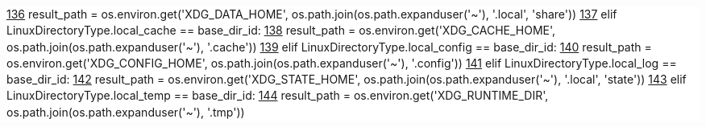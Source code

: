 </span><span id="AppDirPath-136"><a href="#AppDirPath-136"><span class="linenos">136</span></a>            <span class="n">result_path</span> <span class="o">=</span> <span class="n">os</span><span class="o">.</span><span class="n">environ</span><span class="o">.</span><span class="n">get</span><span class="p">(</span><span class="s1">&#39;XDG_DATA_HOME&#39;</span><span class="p">,</span> <span class="n">os</span><span class="o">.</span><span class="n">path</span><span class="o">.</span><span class="n">join</span><span class="p">(</span><span class="n">os</span><span class="o">.</span><span class="n">path</span><span class="o">.</span><span class="n">expanduser</span><span class="p">(</span><span class="s1">&#39;~&#39;</span><span class="p">),</span> <span class="s1">&#39;.local&#39;</span><span class="p">,</span> <span class="s1">&#39;share&#39;</span><span class="p">))</span>
</span><span id="AppDirPath-137"><a href="#AppDirPath-137"><span class="linenos">137</span></a>        <span class="k">elif</span> <span class="n">LinuxDirectoryType</span><span class="o">.</span><span class="n">local_cache</span> <span class="o">==</span> <span class="n">base_dir_id</span><span class="p">:</span>
</span><span id="AppDirPath-138"><a href="#AppDirPath-138"><span class="linenos">138</span></a>            <span class="n">result_path</span> <span class="o">=</span> <span class="n">os</span><span class="o">.</span><span class="n">environ</span><span class="o">.</span><span class="n">get</span><span class="p">(</span><span class="s1">&#39;XDG_CACHE_HOME&#39;</span><span class="p">,</span> <span class="n">os</span><span class="o">.</span><span class="n">path</span><span class="o">.</span><span class="n">join</span><span class="p">(</span><span class="n">os</span><span class="o">.</span><span class="n">path</span><span class="o">.</span><span class="n">expanduser</span><span class="p">(</span><span class="s1">&#39;~&#39;</span><span class="p">),</span> <span class="s1">&#39;.cache&#39;</span><span class="p">))</span>
</span><span id="AppDirPath-139"><a href="#AppDirPath-139"><span class="linenos">139</span></a>        <span class="k">elif</span> <span class="n">LinuxDirectoryType</span><span class="o">.</span><span class="n">local_config</span> <span class="o">==</span> <span class="n">base_dir_id</span><span class="p">:</span>
</span><span id="AppDirPath-140"><a href="#AppDirPath-140"><span class="linenos">140</span></a>            <span class="n">result_path</span> <span class="o">=</span> <span class="n">os</span><span class="o">.</span><span class="n">environ</span><span class="o">.</span><span class="n">get</span><span class="p">(</span><span class="s1">&#39;XDG_CONFIG_HOME&#39;</span><span class="p">,</span> <span class="n">os</span><span class="o">.</span><span class="n">path</span><span class="o">.</span><span class="n">join</span><span class="p">(</span><span class="n">os</span><span class="o">.</span><span class="n">path</span><span class="o">.</span><span class="n">expanduser</span><span class="p">(</span><span class="s1">&#39;~&#39;</span><span class="p">),</span> <span class="s1">&#39;.config&#39;</span><span class="p">))</span>
</span><span id="AppDirPath-141"><a href="#AppDirPath-141"><span class="linenos">141</span></a>        <span class="k">elif</span> <span class="n">LinuxDirectoryType</span><span class="o">.</span><span class="n">local_log</span> <span class="o">==</span> <span class="n">base_dir_id</span><span class="p">:</span>
</span><span id="AppDirPath-142"><a href="#AppDirPath-142"><span class="linenos">142</span></a>            <span class="n">result_path</span> <span class="o">=</span> <span class="n">os</span><span class="o">.</span><span class="n">environ</span><span class="o">.</span><span class="n">get</span><span class="p">(</span><span class="s1">&#39;XDG_STATE_HOME&#39;</span><span class="p">,</span> <span class="n">os</span><span class="o">.</span><span class="n">path</span><span class="o">.</span><span class="n">join</span><span class="p">(</span><span class="n">os</span><span class="o">.</span><span class="n">path</span><span class="o">.</span><span class="n">expanduser</span><span class="p">(</span><span class="s1">&#39;~&#39;</span><span class="p">),</span> <span class="s1">&#39;.local&#39;</span><span class="p">,</span> <span class="s1">&#39;state&#39;</span><span class="p">))</span>
</span><span id="AppDirPath-143"><a href="#AppDirPath-143"><span class="linenos">143</span></a>        <span class="k">elif</span> <span class="n">LinuxDirectoryType</span><span class="o">.</span><span class="n">local_temp</span> <span class="o">==</span> <span class="n">base_dir_id</span><span class="p">:</span>
</span><span id="AppDirPath-144"><a href="#AppDirPath-144"><span class="linenos">144</span></a>            <span class="n">result_path</span> <span class="o">=</span> <span class="n">os</span><span class="o">.</span><span class="n">environ</span><span class="o">.</span><span class="n">get</span><span class="p">(</span><span class="s1">&#39;XDG_RUNTIME_DIR&#39;</span><span class="p">,</span> <span class="n">os</span><span class="o">.</span><span class="n">path</span><span class="o">.</span><span class="n">join</span><span class="p">(</span><span class="n">os</span><span class="o">.</span><span class="n">path</span><span class="o">.</span><span class="n">expanduser</span><span class="p">(</span><span class="s1">&#39;~&#39;</span><span class="p">),</span> <span class="s1">&#39;.tmp&#39;</span><span class="p">))</span>